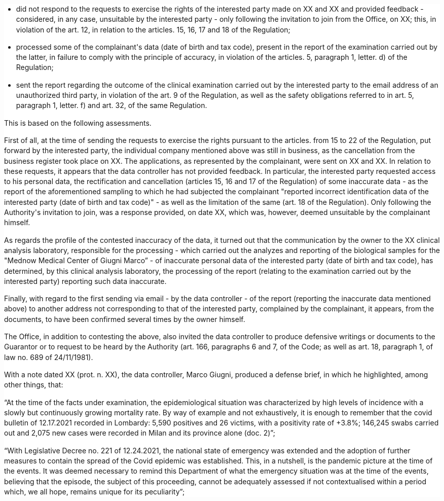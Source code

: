 - did not respond to the requests to exercise the rights of the interested party made on XX and XX and provided feedback - considered, in any case, unsuitable by the interested party - only following the invitation to join from the Office, on XX; this, in violation of the art. 12, in relation to the articles. 15, 16, 17 and 18 of the Regulation;

- processed some of the complainant's data (date of birth and tax code), present in the report of the examination carried out by the latter, in failure to comply with the principle of accuracy, in violation of the articles. 5, paragraph 1, letter. d) of the Regulation;

- sent the report regarding the outcome of the clinical examination carried out by the interested party to the email address of an unauthorized third party, in violation of the art. 9 of the Regulation, as well as the safety obligations referred to in art. 5, paragraph 1, letter. f) and art. 32, of the same Regulation.

This is based on the following assessments.

First of all, at the time of sending the requests to exercise the rights pursuant to the articles. from 15 to 22 of the Regulation, put forward by the interested party, the individual company mentioned above was still in business, as the cancellation from the business register took place on XX. The applications, as represented by the complainant, were sent on XX and XX. In relation to these requests, it appears that the data controller has not provided feedback. In particular, the interested party requested access to his personal data, the rectification and cancellation (articles 15, 16 and 17 of the Regulation) of some inaccurate data - as the report of the aforementioned sampling to which he had subjected the complainant "reported incorrect identification data of the interested party (date of birth and tax code)" - as well as the limitation of the same (art. 18 of the Regulation). Only following the Authority's invitation to join, was a response provided, on date XX, which was, however, deemed unsuitable by the complainant himself.

As regards the profile of the contested inaccuracy of the data, it turned out that the communication by the owner to the XX clinical analysis laboratory, responsible for the processing - which carried out the analyzes and reporting of the biological samples for the "Mednow Medical Center of Giugni Marco” - of inaccurate personal data of the interested party (date of birth and tax code), has determined, by this clinical analysis laboratory, the processing of the report (relating to the examination carried out by the interested party) reporting such data inaccurate.

Finally, with regard to the first sending via email - by the data controller - of the report (reporting the inaccurate data mentioned above) to another address not corresponding to that of the interested party, complained by the complainant, it appears, from the documents, to have been confirmed several times by the owner himself.

The Office, in addition to contesting the above, also invited the data controller to produce defensive writings or documents to the Guarantor or to request to be heard by the Authority (art. 166, paragraphs 6 and 7, of the Code; as well as art. 18, paragraph 1, of law no. 689 of 24/11/1981).

With a note dated XX (prot. n. XX), the data controller, Marco Giugni, produced a defense brief, in which he highlighted, among other things, that:

“At the time of the facts under examination, the epidemiological situation was characterized by high levels of incidence with a slowly but continuously growing mortality rate. By way of example and not exhaustively, it is enough to remember that the covid bulletin of 12.17.2021 recorded in Lombardy: 5,590 positives and 26 victims, with a positivity rate of +3.8%; 146,245 swabs carried out and 2,075 new cases were recorded in Milan and its province alone (doc. 2)”;

“With Legislative Decree no. 221 of 12.24.2021, the national state of emergency was extended and the adoption of further measures to contain the spread of the Covid epidemic was established. This, in a nutshell, is the pandemic picture at the time of the events. It was deemed necessary to remind this Department of what the emergency situation was at the time of the events, believing that the episode, the subject of this proceeding, cannot be adequately assessed if not contextualised within a period which, we all hope, remains unique for its peculiarity”;
